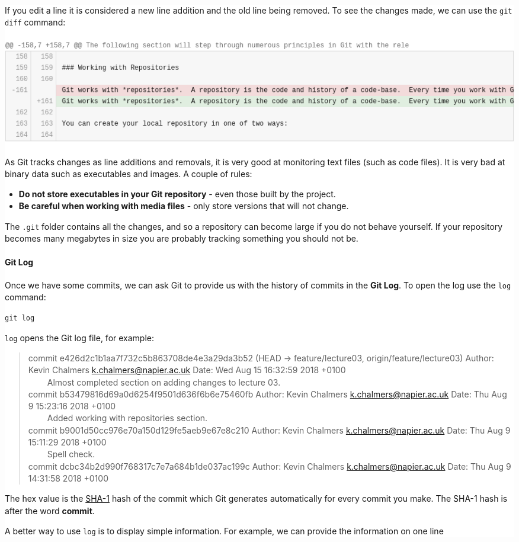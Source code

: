 If you edit a line it is considered a new line addition and the old line being removed.  To see the changes made, we can use the `git diff` command:

![Git Difference Between Two Files](img/diff.png)

As Git tracks changes as line additions and removals, it is very good at monitoring text files (such as code files).  It is very bad at binary data such as executables and images.  A couple of rules:

- **Do not store executables in your Git repository** - even those built by the project.
- **Be careful when working with media files** - only store versions that will not change.

The `.git` folder contains all the changes, and so a repository can become large if you do not behave yourself.  If your repository becomes many megabytes in size you are probably tracking something you should not be.

#### Git Log

Once we have some commits, we can ask Git to provide us with the history of commits in the **Git Log**.  To open the log use the `log` command:

`git log`  

`log` opens the Git log file, for example:

> commit e426d2c1b1aa7f732c5b863708de4e3a29da3b52 (HEAD -> feature/lecture03, origin/feature/lecture03)
Author: Kevin Chalmers <k.chalmers@napier.ac.uk>
Date:   Wed Aug 15 16:32:59 2018 +0100<br>
&emsp;&emsp; Almost completed section on adding changes to lecture 03.<br>
commit b53479816d69a0d6254f9501d636f6b6e75460fb
Author: Kevin Chalmers <k.chalmers@napier.ac.uk>
Date:   Thu Aug 9 15:23:16 2018 +0100<br>
&emsp;&emsp; Added working with repositories section.<br>
commit b9001d50cc976e70a150d129fe5aeb9e67e8c210
Author: Kevin Chalmers <k.chalmers@napier.ac.uk>
Date:   Thu Aug 9 15:11:29 2018 +0100<br>
&emsp;&emsp; Spell check.<br>
commit dcbc34b2d990f768317c7e7a684b1de037ac199c
Author: Kevin Chalmers <k.chalmers@napier.ac.uk>
Date:   Thu Aug 9 14:31:58 2018 +0100

The hex value is the [SHA-1](https://en.wikipedia.org/wiki/SHA-1) hash of the commit which Git generates automatically for every commit you make. The SHA-1 hash is after the word **commit**.

A better way to use `log` is to display simple information.  For example, we can provide the information on one line
